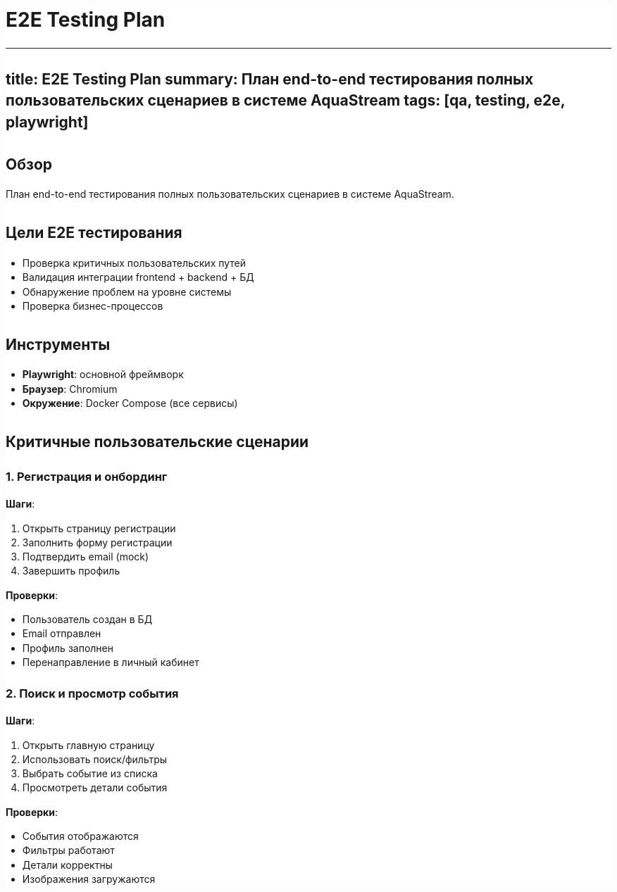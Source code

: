 # E2E Testing Plan

---
title: E2E Testing Plan
summary: План end-to-end тестирования полных пользовательских сценариев в системе AquaStream
tags: [qa, testing, e2e, playwright]
---

## Обзор

План end-to-end тестирования полных пользовательских сценариев в системе AquaStream.

## Цели E2E тестирования

- Проверка критичных пользовательских путей
- Валидация интеграции frontend + backend + БД
- Обнаружение проблем на уровне системы
- Проверка бизнес-процессов

## Инструменты

- **Playwright**: основной фреймворк
- **Браузер**: Chromium
- **Окружение**: Docker Compose (все сервисы)

## Критичные пользовательские сценарии

### 1. Регистрация и онбординг

**Шаги**:
1. Открыть страницу регистрации
2. Заполнить форму регистрации
3. Подтвердить email (mock)
4. Завершить профиль

**Проверки**:
- Пользователь создан в БД
- Email отправлен
- Профиль заполнен
- Перенаправление в личный кабинет

### 2. Поиск и просмотр события

**Шаги**:
1. Открыть главную страницу
2. Использовать поиск/фильтры
3. Выбрать событие из списка
4. Просмотреть детали события

**Проверки**:
- События отображаются
- Фильтры работают
- Детали корректны
- Изображения загружаются
